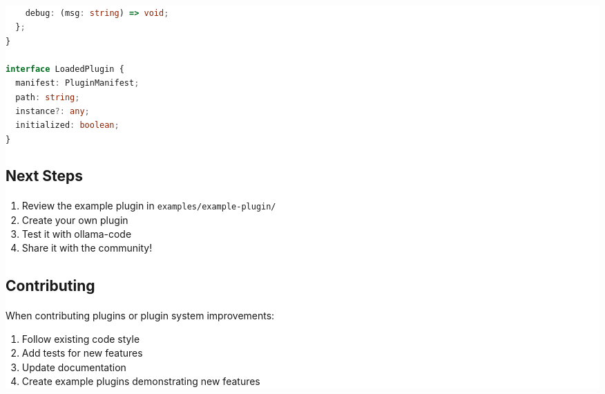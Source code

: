 ```typescript
    debug: (msg: string) => void;
  };
}

interface LoadedPlugin {
  manifest: PluginManifest;
  path: string;
  instance?: any;
  initialized: boolean;
}
```

## Next Steps

1. Review the example plugin in `examples/example-plugin/`
2. Create your own plugin
3. Test it with ollama-code
4. Share it with the community!

## Contributing

When contributing plugins or plugin system improvements:

1. Follow existing code style
2. Add tests for new features
3. Update documentation
4. Create example plugins demonstrating new features
